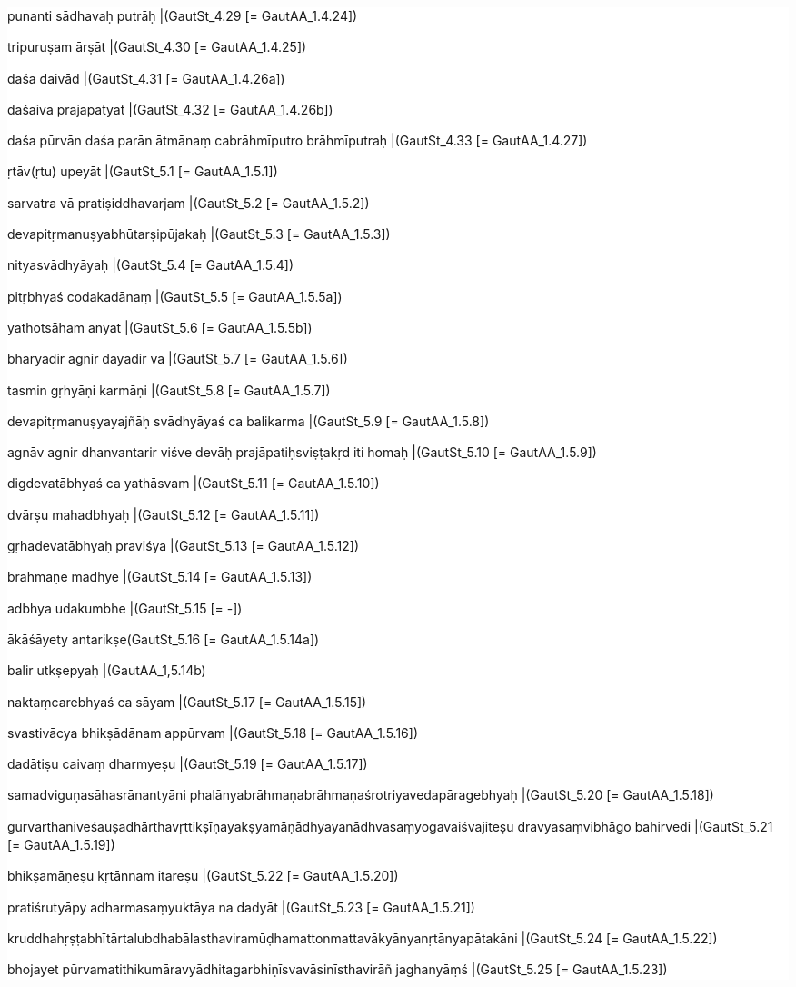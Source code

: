 punanti sādhavaḥ putrāḥ |(GautSt_4.29 [= GautAA_1.4.24])

tripuruṣam ārṣāt |(GautSt_4.30 [= GautAA_1.4.25])

daśa daivād |(GautSt_4.31 [= GautAA_1.4.26a])

daśaiva prājāpatyāt |(GautSt_4.32 [= GautAA_1.4.26b])

daśa pūrvān daśa parān ātmānaṃ cabrāhmīputro brāhmīputraḥ |(GautSt_4.33 [= GautAA_1.4.27])

ṛtāv(ṛtu) upeyāt |(GautSt_5.1 [= GautAA_1.5.1])

sarvatra vā pratiṣiddhavarjam |(GautSt_5.2 [= GautAA_1.5.2])

devapitṛmanuṣyabhūtarṣipūjakaḥ |(GautSt_5.3 [= GautAA_1.5.3])

nityasvādhyāyaḥ |(GautSt_5.4 [= GautAA_1.5.4])

pitṛbhyaś codakadānaṃ |(GautSt_5.5 [= GautAA_1.5.5a])

yathotsāham anyat |(GautSt_5.6 [= GautAA_1.5.5b])

bhāryādir agnir dāyādir vā |(GautSt_5.7 [= GautAA_1.5.6])

tasmin gṛhyāṇi karmāṇi |(GautSt_5.8 [= GautAA_1.5.7])

devapitṛmanuṣyayajñāḥ svādhyāyaś ca balikarma |(GautSt_5.9 [= GautAA_1.5.8])

agnāv agnir dhanvantarir viśve devāḥ prajāpatiḥsviṣṭakṛd iti homaḥ |(GautSt_5.10 [= GautAA_1.5.9])

digdevatābhyaś ca yathāsvam |(GautSt_5.11 [= GautAA_1.5.10])

dvārṣu mahadbhyaḥ |(GautSt_5.12 [= GautAA_1.5.11])

gṛhadevatābhyaḥ praviśya |(GautSt_5.13 [= GautAA_1.5.12])

brahmaṇe madhye |(GautSt_5.14 [= GautAA_1.5.13])

adbhya udakumbhe |(GautSt_5.15 [= -])

ākāśāyety antarikṣe(GautSt_5.16 [= GautAA_1.5.14a])

balir utkṣepyaḥ |(GautAA_1,5.14b)

naktaṃcarebhyaś ca sāyam |(GautSt_5.17 [= GautAA_1.5.15])

svastivācya bhikṣādānam appūrvam |(GautSt_5.18 [= GautAA_1.5.16])

dadātiṣu caivaṃ dharmyeṣu |(GautSt_5.19 [= GautAA_1.5.17])

samadviguṇasāhasrānantyāni phalānyabrāhmaṇabrāhmaṇaśrotriyavedapāragebhyaḥ |(GautSt_5.20 [= GautAA_1.5.18])

gurvarthaniveśauṣadhārthavṛttikṣīṇayakṣyamāṇādhyayanādhvasaṃyogavaiśvajiteṣu dravyasaṃvibhāgo bahirvedi |(GautSt_5.21 [= GautAA_1.5.19])

bhikṣamāṇeṣu kṛtānnam itareṣu |(GautSt_5.22 [= GautAA_1.5.20])

pratiśrutyāpy adharmasaṃyuktāya na dadyāt |(GautSt_5.23 [= GautAA_1.5.21])

kruddhahṛṣṭabhītārtalubdhabālasthaviramūḍhamattonmattavākyānyanṛtānyapātakāni |(GautSt_5.24 [= GautAA_1.5.22])

bhojayet pūrvamatithikumāravyādhitagarbhiṇīsvavāsinīsthavirāñ jaghanyāṃś |(GautSt_5.25 [= GautAA_1.5.23])
